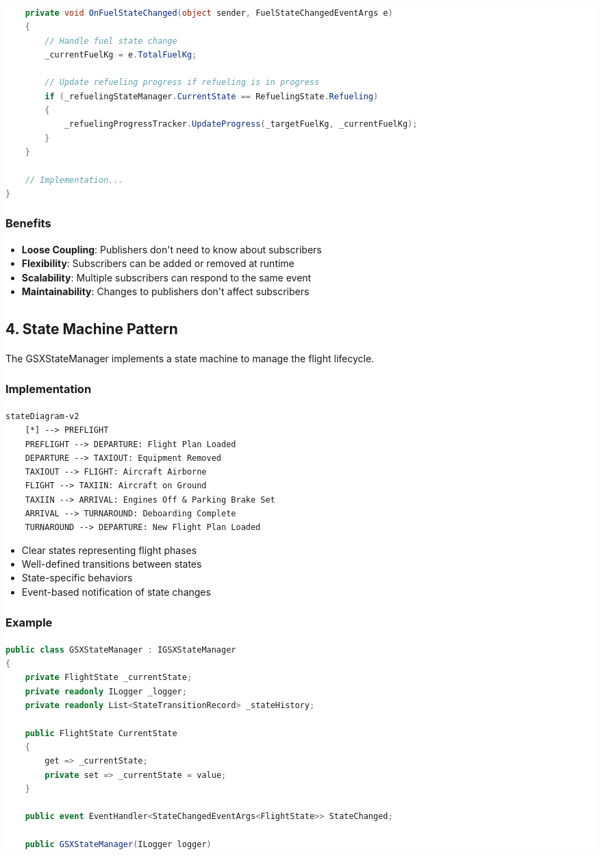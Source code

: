 ```csharp
    private void OnFuelStateChanged(object sender, FuelStateChangedEventArgs e)
    {
        // Handle fuel state change
        _currentFuelKg = e.TotalFuelKg;
        
        // Update refueling progress if refueling is in progress
        if (_refuelingStateManager.CurrentState == RefuelingState.Refueling)
        {
            _refuelingProgressTracker.UpdateProgress(_targetFuelKg, _currentFuelKg);
        }
    }
    
    // Implementation...
}
```

### Benefits

- **Loose Coupling**: Publishers don't need to know about subscribers
- **Flexibility**: Subscribers can be added or removed at runtime
- **Scalability**: Multiple subscribers can respond to the same event
- **Maintainability**: Changes to publishers don't affect subscribers

## 4. State Machine Pattern

The GSXStateManager implements a state machine to manage the flight lifecycle.

### Implementation

```mermaid
stateDiagram-v2
    [*] --> PREFLIGHT
    PREFLIGHT --> DEPARTURE: Flight Plan Loaded
    DEPARTURE --> TAXIOUT: Equipment Removed
    TAXIOUT --> FLIGHT: Aircraft Airborne
    FLIGHT --> TAXIIN: Aircraft on Ground
    TAXIIN --> ARRIVAL: Engines Off & Parking Brake Set
    ARRIVAL --> TURNAROUND: Deboarding Complete
    TURNAROUND --> DEPARTURE: New Flight Plan Loaded
```

- Clear states representing flight phases
- Well-defined transitions between states
- State-specific behaviors
- Event-based notification of state changes

### Example

```csharp
public class GSXStateManager : IGSXStateManager
{
    private FlightState _currentState;
    private readonly ILogger _logger;
    private readonly List<StateTransitionRecord> _stateHistory;
    
    public FlightState CurrentState
    {
        get => _currentState;
        private set => _currentState = value;
    }
    
    public event EventHandler<StateChangedEventArgs<FlightState>> StateChanged;
    
    public GSXStateManager(ILogger logger)
```